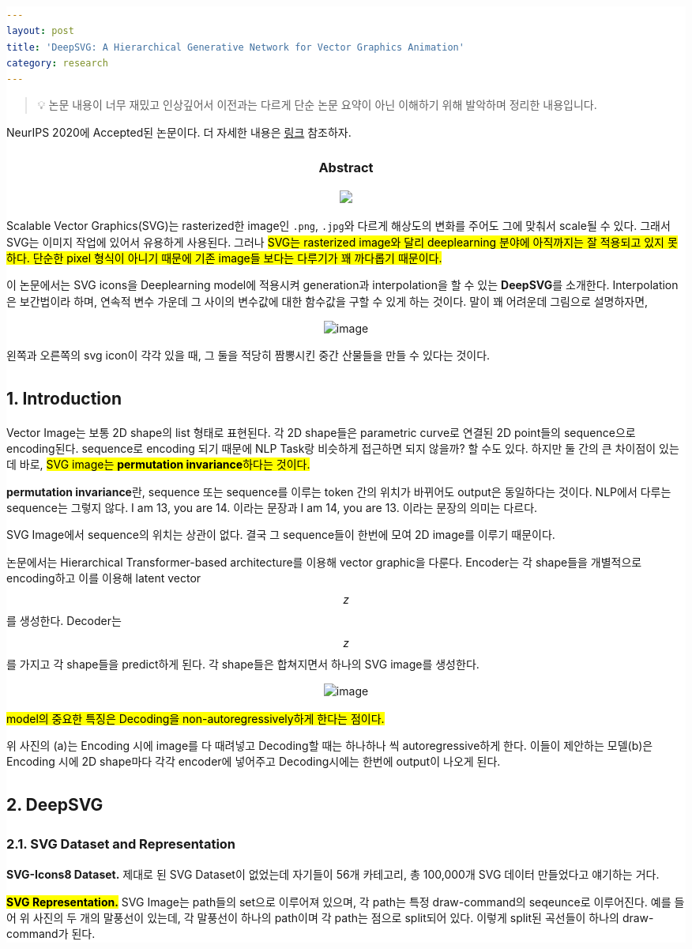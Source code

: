 ```yaml
---
layout: post
title: 'DeepSVG: A Hierarchical Generative Network for Vector Graphics Animation'
category: research
---
```


> 💡 논문 내용이 너무 재밌고 인상깊어서 이전과는 다르게 단순 논문 요약이 아닌 이해하기 위해 발악하며 정리한 내용입니다. 

NeurIPS 2020에 Accepted된 논문이다. 더 자세한 내용은 [링크](https://blog.alexandrecarlier.com/deepsvg/) 참조하자.

<h3 align="center">Abstract</h3>

<p align="center"><img width="300" src="https://upload.wikimedia.org/wikipedia/commons/thumb/6/6b/Bitmap_VS_SVG.svg/2560px-Bitmap_VS_SVG.svg.png"></p>

Scalable Vector Graphics(SVG)는 rasterized한 image인 `.png`, `.jpg`와 다르게 해상도의 변화를 주어도 그에 맞춰서 scale될 수 있다. 그래서 SVG는 이미지 작업에 있어서 유용하게 사용된다. 그러나 <mark>SVG는 rasterized image와 달리 deeplearning 분야에 아직까지는 잘 적용되고 있지 못하다. 단순한 pixel 형식이 아니기 때문에 기존 image들 보다는 다루기가 꽤 까다롭기 때문이다.</mark>

이 논문에서는 SVG icons을 Deeplearning model에 적용시켜 generation과 interpolation을 할 수 있는 **DeepSVG**를 소개한다. Interpolation은 보간법이라 하며, 연속적 변수 가운데 그 사이의 변수값에 대한 함수값을 구할 수 있게 하는 것이다. 말이 꽤 어려운데 그림으로 설명하자면,

<p align="center"><img width="600" alt="image" src="https://user-images.githubusercontent.com/64528476/134800456-08b19a7b-f5b8-4045-90da-c06a3d971ed0.png"></p>

왼쪽과 오른쪽의 svg icon이 각각 있을 때, 그 둘을 적당히 짬뽕시킨 중간 산물들을 만들 수 있다는 것이다. 

<h2>1. Introduction</h2>

Vector Image는 보통 2D shape의 list 형태로 표현된다. 각 2D shape들은 parametric curve로 연결된 2D point들의 sequence으로 encoding된다. sequence로 encoding 되기 때문에 NLP Task랑 비슷하게 접근하면 되지 않을까? 할 수도 있다. 하지만 둘 간의 큰 차이점이 있는데 바로, <mark>SVG image는 <strong>permutation invariance</strong>하다는 것이다.</mark>

**permutation invariance**란, sequence 또는 sequence를 이루는 token 간의 위치가 바뀌어도 output은 동일하다는 것이다. NLP에서 다루는 sequence는 그렇지 않다. I am 13, you are 14. 이라는 문장과 I am 14, you are 13. 이라는 문장의 의미는 다르다.

SVG Image에서 sequence의 위치는 상관이 없다. 결국 그 sequence들이 한번에 모여 2D image를 이루기 때문이다.

논문에서는 Hierarchical Transformer-based architecture를 이용해 vector graphic을 다룬다. Encoder는 각 shape들을 개별적으로 encoding하고 이를 이용해 latent vector $$z$$를 생성한다. Decoder는 $$z$$를 가지고 각 shape들을 predict하게 된다. 각 shape들은 합쳐지면서 하나의 SVG image를 생성한다.

<p align="center"><img width="600" alt="image" src="https://user-images.githubusercontent.com/64528476/134800951-9d644498-93bc-44b5-8af9-64590ad1bf6c.png"></p>

<mark>model의 중요한 특징은 Decoding을 non-autoregressively하게 한다는 점이다.</mark>

위 사진의 (a)는 Encoding 시에 image를 다 때려넣고 Decoding할 때는 하나하나 씩 autoregressive하게 한다. 이들이 제안하는 모델(b)은 Encoding 시에 2D shape마다 각각 encoder에 넣어주고 Decoding시에는 한번에 output이 나오게 된다.

<h2>2. DeepSVG</h2>

<h3>2.1. SVG Dataset and Representation</h3>

**SVG-Icons8 Dataset.** 제대로 된 SVG Dataset이 없었는데 자기들이 56개 카테고리, 총 100,000개 SVG 데이터 만들었다고 얘기하는 거다.

<mark><strong>SVG Representation.</strong></mark> SVG Image는 path들의 set으로 이루어져 있으며, 각 path는 특정 draw-command의 seqeunce로 이루어진다. 예를 들어 위 사진의 두 개의 말풍선이 있는데, 각 말풍선이 하나의 path이며 각 path는 점으로 split되어 있다. 이렇게 split된 곡선들이 하나의 draw-command가 된다.
